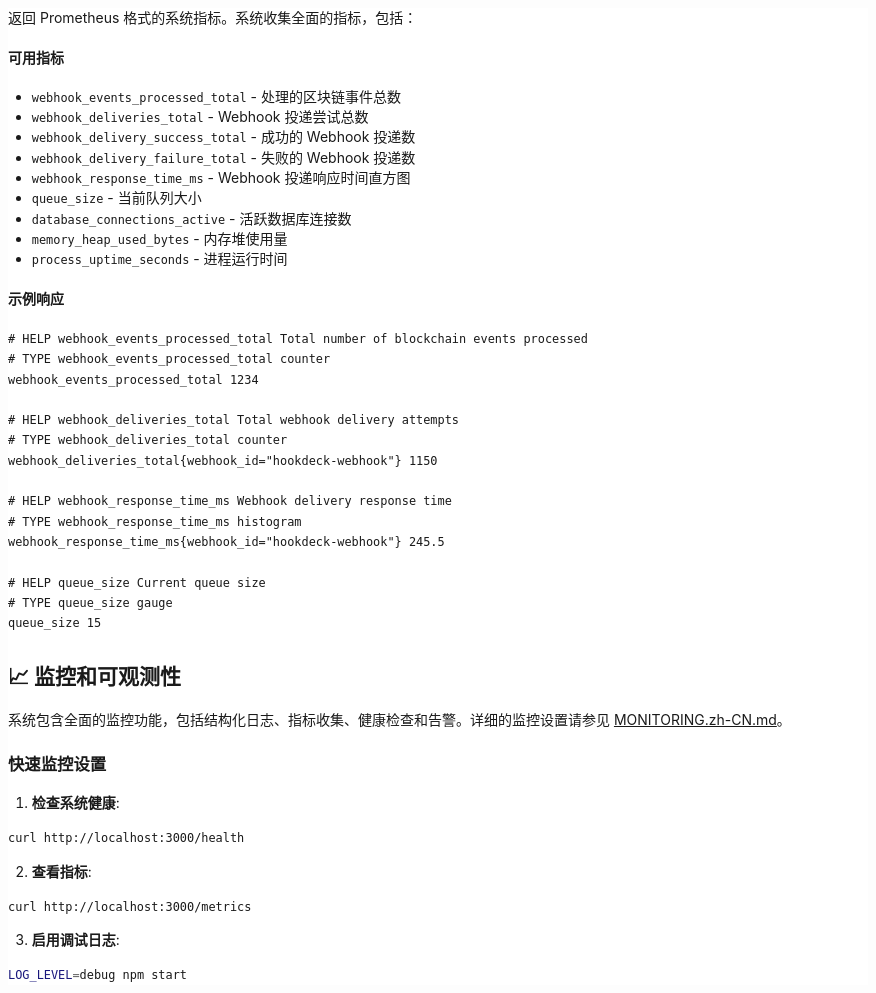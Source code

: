 返回 Prometheus 格式的系统指标。系统收集全面的指标，包括：

#### 可用指标

- `webhook_events_processed_total` - 处理的区块链事件总数
- `webhook_deliveries_total` - Webhook 投递尝试总数
- `webhook_delivery_success_total` - 成功的 Webhook 投递数
- `webhook_delivery_failure_total` - 失败的 Webhook 投递数
- `webhook_response_time_ms` - Webhook 投递响应时间直方图
- `queue_size` - 当前队列大小
- `database_connections_active` - 活跃数据库连接数
- `memory_heap_used_bytes` - 内存堆使用量
- `process_uptime_seconds` - 进程运行时间

#### 示例响应

```prometheus
# HELP webhook_events_processed_total Total number of blockchain events processed
# TYPE webhook_events_processed_total counter
webhook_events_processed_total 1234

# HELP webhook_deliveries_total Total webhook delivery attempts
# TYPE webhook_deliveries_total counter
webhook_deliveries_total{webhook_id="hookdeck-webhook"} 1150

# HELP webhook_response_time_ms Webhook delivery response time
# TYPE webhook_response_time_ms histogram
webhook_response_time_ms{webhook_id="hookdeck-webhook"} 245.5

# HELP queue_size Current queue size
# TYPE queue_size gauge
queue_size 15
```

## 📈 监控和可观测性

系统包含全面的监控功能，包括结构化日志、指标收集、健康检查和告警。详细的监控设置请参见 [MONITORING.zh-CN.md](MONITORING.zh-CN.md)。

### 快速监控设置

1. **检查系统健康**:
```bash
curl http://localhost:3000/health
```

2. **查看指标**:
```bash
curl http://localhost:3000/metrics
```

3. **启用调试日志**:
```bash
LOG_LEVEL=debug npm start
```
